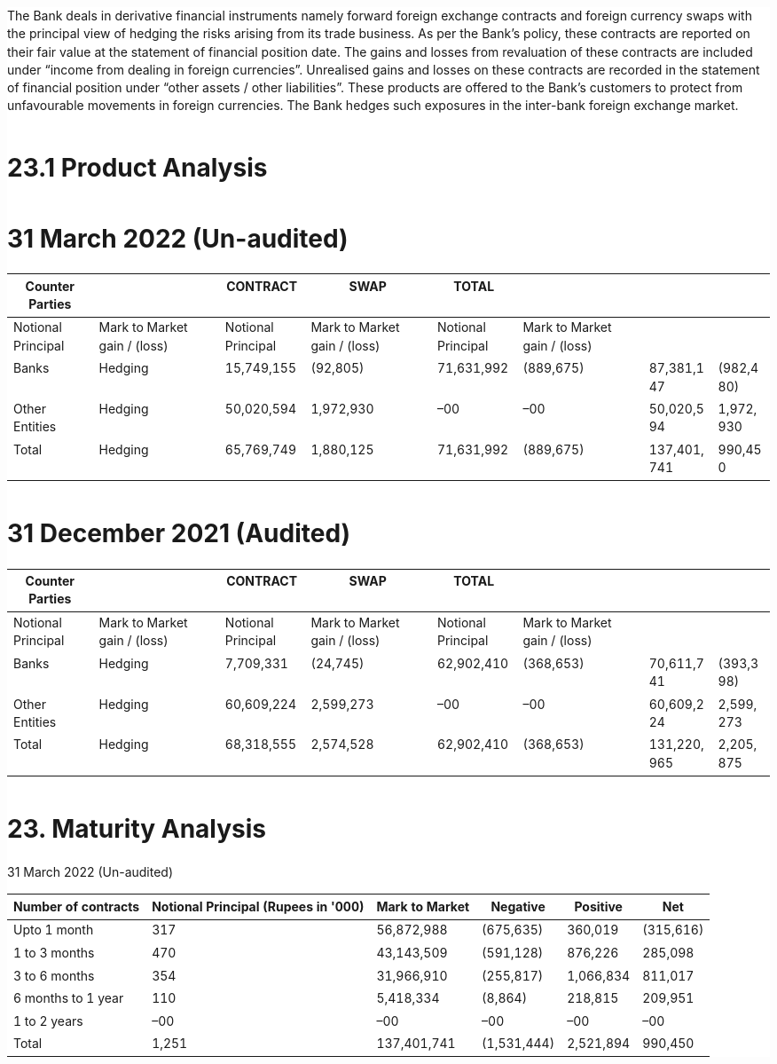 The Bank deals in derivative financial instruments namely forward foreign exchange contracts and foreign currency swaps with the principal view of hedging the risks arising from its trade business. As per the Bank’s policy, these contracts are reported on their fair value at the statement of financial position date. The gains and losses from revaluation of these contracts are included under “income from dealing in foreign currencies”. Unrealised gains and losses on these contracts are recorded in the statement of financial position under “other assets / other liabilities”. These products are offered to the Bank’s customers to protect from unfavourable movements in foreign currencies. The Bank hedges such exposures in the inter-bank foreign exchange market.

# 23.1 Product Analysis

# 31 March 2022 (Un-audited)

| Counter Parties    |                              | CONTRACT           | SWAP                         | TOTAL              |                              |             |           |
| ------------------ | ---------------------------- | ------------------ | ---------------------------- | ------------------ | ---------------------------- | ----------- | --------- |
| Notional Principal | Mark to Market gain / (loss) | Notional Principal | Mark to Market gain / (loss) | Notional Principal | Mark to Market gain / (loss) |             |           |
| Banks              | Hedging                      | 15,749,155         | (92,805)                     | 71,631,992         | (889,675)                    | 87,381,147  | (982,480) |
| Other Entities     | Hedging                      | 50,020,594         | 1,972,930                    | –00                | –00                          | 50,020,594  | 1,972,930 |
| Total              | Hedging                      | 65,769,749         | 1,880,125                    | 71,631,992         | (889,675)                    | 137,401,741 | 990,450   |

# 31 December 2021 (Audited)

| Counter Parties    |                              | CONTRACT           | SWAP                         | TOTAL              |                              |             |           |
| ------------------ | ---------------------------- | ------------------ | ---------------------------- | ------------------ | ---------------------------- | ----------- | --------- |
| Notional Principal | Mark to Market gain / (loss) | Notional Principal | Mark to Market gain / (loss) | Notional Principal | Mark to Market gain / (loss) |             |           |
| Banks              | Hedging                      | 7,709,331          | (24,745)                     | 62,902,410         | (368,653)                    | 70,611,741  | (393,398) |
| Other Entities     | Hedging                      | 60,609,224         | 2,599,273                    | –00                | –00                          | 60,609,224  | 2,599,273 |
| Total              | Hedging                      | 68,318,555         | 2,574,528                    | 62,902,410         | (368,653)                    | 131,220,965 | 2,205,875 |


# 23. Maturity Analysis

31 March 2022 (Un-audited)

| Number of contracts | Notional Principal (Rupees in '000) | Mark to Market | Negative    | Positive  | Net       |
| ------------------- | ----------------------------------- | -------------- | ----------- | --------- | --------- |
| Upto 1 month        | 317                                 | 56,872,988     | (675,635)   | 360,019   | (315,616) |
| 1 to 3 months       | 470                                 | 43,143,509     | (591,128)   | 876,226   | 285,098   |
| 3 to 6 months       | 354                                 | 31,966,910     | (255,817)   | 1,066,834 | 811,017   |
| 6 months to 1 year  | 110                                 | 5,418,334      | (8,864)     | 218,815   | 209,951   |
| 1 to 2 years        | –00                                 | –00            | –00         | –00       | –00       |
| Total               | 1,251                               | 137,401,741    | (1,531,444) | 2,521,894 | 990,450   |

